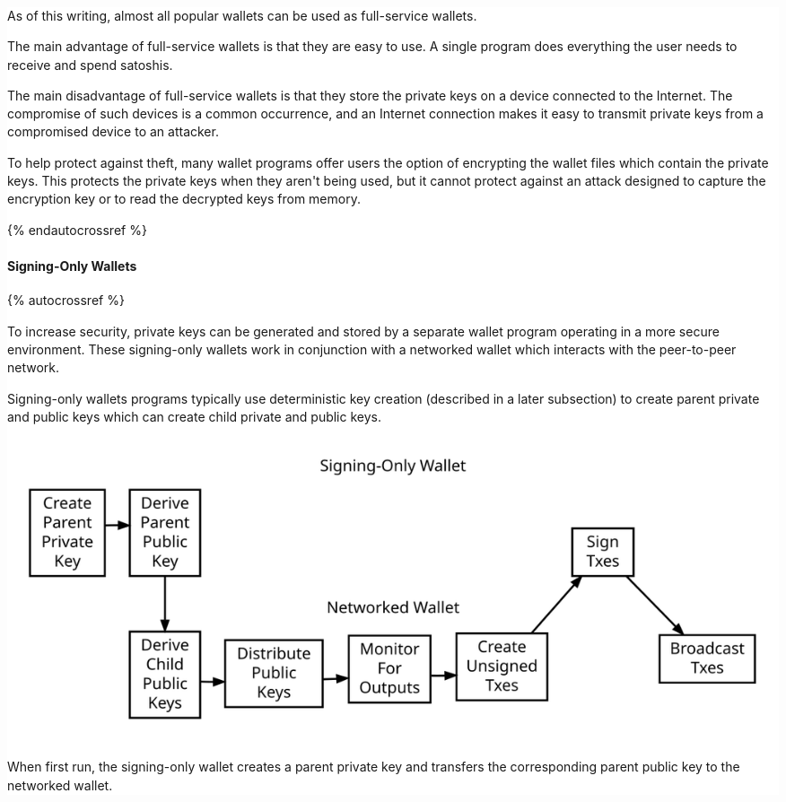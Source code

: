 As of this writing, almost all popular wallets can be used as
full-service wallets.

The main advantage of full-service wallets is that they are easy to use.
A single program does everything the user needs to receive and spend
satoshis.

The main disadvantage of full-service wallets is that they store the
private keys on a device connected to the Internet.  The compromise of
such devices is a common occurrence, and an Internet connection makes it
easy to transmit private keys from a compromised device to an attacker.

To help protect against theft, many wallet programs offer users the
option of encrypting the wallet files which contain the private keys.
This protects the private keys when they aren't being used, but it
cannot protect against an attack designed to capture the encryption
key or to read the decrypted keys from memory.

{% endautocrossref %}


#### Signing-Only Wallets

{% autocrossref %}

To increase security, private keys can be generated and stored by a
separate wallet program operating in a more secure environment. These
signing-only wallets work in conjunction with a networked wallet which
interacts with the peer-to-peer network. 

Signing-only wallets programs typically use deterministic key creation
(described in a later subsection) to create parent private and public
keys which can create child private and public keys.

![Signing-Only Wallets](/img/dev/en-wallets-signing-only.svg)

When first run, the signing-only wallet creates a parent private key and
transfers the corresponding parent public key to the networked wallet.
